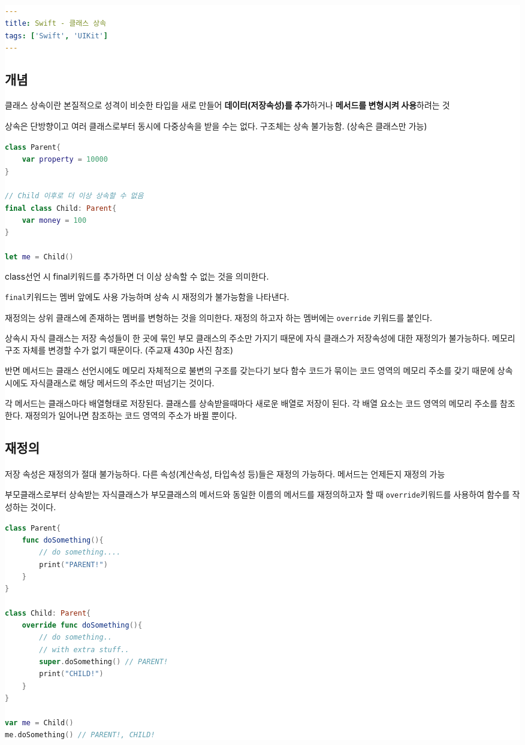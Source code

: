 ```yaml
---
title: Swift - 클래스 상속
tags: ['Swift', 'UIKit']
---
```


## 개념

클래스 상속이란 본질적으로 성격이 비슷한 타입을 새로 만들어 **데이터(저장속성)를 추가**하거나 **메서드를 변형시켜 사용**하려는 것

상속은 단방향이고 여러 클래스로부터 동시에 다중상속을 받을 수는 없다. 구조체는 상속 불가능함. (상속은 클래스만 가능)

```swift
class Parent{
    var property = 10000
}

// Child 이후로 더 이상 상속할 수 없음
final class Child: Parent{
    var money = 100
}

let me = Child()
```

class선언 시 final키워드를 추가하면 더 이상 상속할 수 없는 것을 의미한다.

`final`키워드는 멤버 앞에도 사용 가능하며 상속 시 재정의가 불가능함을 나타낸다.

재정의는 상위 클래스에 존재하는 멤버를 변형하는 것을 의미한다. 재정의 하고자 하는 멤버에는 `override` 키워드를 붙인다.

상속시 자식 클래스는 저장 속성들이 한 곳에 묶인 부모 클래스의 주소만 가지기 때문에 자식 클래스가 저장속성에 대한 재정의가 불가능하다. 메모리구조 자체를 변경할 수가 없기 때문이다. (주교재 430p 사진 참조)

반면 메서드는 클래스 선언시에도 메모리 자체적으로 불변의 구조를 갖는다기 보다 함수 코드가 묶이는 코드 영역의 메모리 주소를 갖기 때문에 상속시에도 자식클래스로 해당 메서드의 주소만 떠넘기는 것이다.

각 메서드는 클래스마다 배열형태로 저장된다. 클래스를 상속받을때마다 새로운 배열로 저장이 된다. 각 배열 요소는 코드 영역의 메모리 주소를 참조한다. 재정의가 일어나면 참조하는 코드 영역의 주소가 바뀔 뿐이다.

## 재정의

저장 속성은 재정의가 절대 불가능하다. 다른 속성(계산속성, 타입속성 등)들은 재정의 가능하다. 메서드는 언제든지 재정의 가능

부모클래스로부터 상속받는 자식클래스가 부모클래스의 메서드와 동일한 이름의 메서드를 재정의하고자 할 때 `override`키워드를 사용하여 함수를 작성하는 것이다.

```swift
class Parent{
    func doSomething(){
        // do something....
        print("PARENT!")
    }
}

class Child: Parent{
    override func doSomething(){
        // do something..
        // with extra stuff..
        super.doSomething() // PARENT!
        print("CHILD!")
    }
}

var me = Child()
me.doSomething() // PARENT!, CHILD!
```
